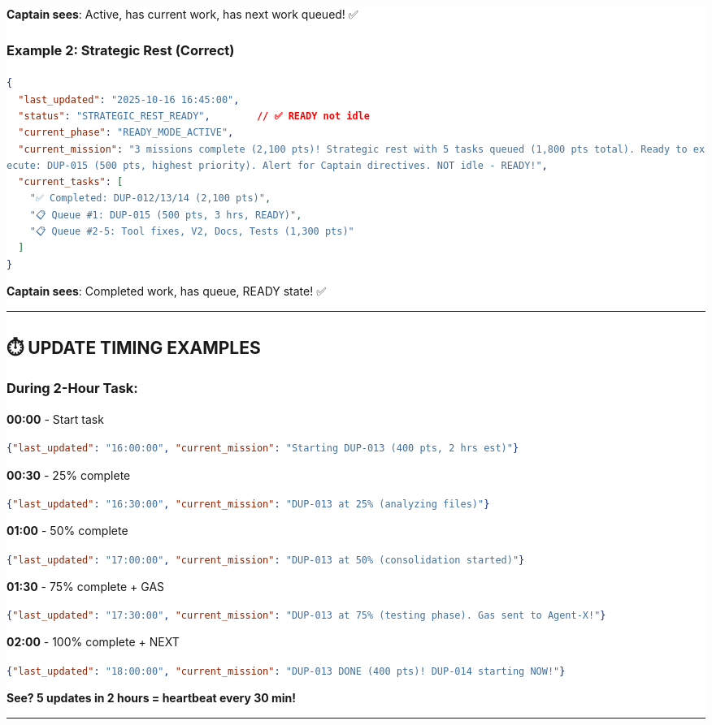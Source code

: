 **Captain sees**: Active, has current work, has next work queued! ✅

### **Example 2: Strategic Rest (Correct)**
```json
{
  "last_updated": "2025-10-16 16:45:00",
  "status": "STRATEGIC_REST_READY",        // ✅ READY not idle
  "current_phase": "READY_MODE_ACTIVE",
  "current_mission": "3 missions complete (2,100 pts)! Strategic rest with 5 tasks queued (1,800 pts total). Ready to execute: DUP-015 (500 pts, highest priority). Alert for Captain directives. NOT idle - READY!",
  "current_tasks": [
    "✅ Completed: DUP-012/13/14 (2,100 pts)",
    "📋 Queue #1: DUP-015 (500 pts, 3 hrs, READY)",
    "📋 Queue #2-5: Tool fixes, V2, Docs, Tests (1,300 pts)"
  ]
}
```

**Captain sees**: Completed work, has queue, READY state! ✅

---

## ⏱️ **UPDATE TIMING EXAMPLES**

### **During 2-Hour Task:**

**00:00** - Start task
```json
{"last_updated": "16:00:00", "current_mission": "Starting DUP-013 (400 pts, 2 hrs est)"}
```

**00:30** - 25% complete
```json
{"last_updated": "16:30:00", "current_mission": "DUP-013 at 25% (analyzing files)"}
```

**01:00** - 50% complete
```json
{"last_updated": "17:00:00", "current_mission": "DUP-013 at 50% (consolidation started)"}
```

**01:30** - 75% complete + GAS
```json
{"last_updated": "17:30:00", "current_mission": "DUP-013 at 75% (testing phase). Gas sent to Agent-X!"}
```

**02:00** - 100% complete + NEXT
```json
{"last_updated": "18:00:00", "current_mission": "DUP-013 DONE (400 pts)! DUP-014 starting NOW!"}
```

**See? 5 updates in 2 hours = heartbeat every 30 min!**

---
